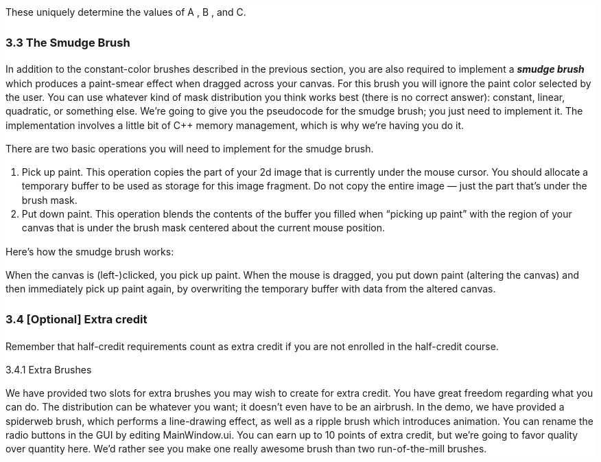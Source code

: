 
These uniquely determine the values of A , B , and C.


### 3.3 The Smudge Brush

In addition to the constant-color brushes described in the previous
section, you are also required to implement a **_smudge brush_** which
produces a paint-smear effect when dragged across your canvas.
For this brush you will ignore the paint color selected by the user.
You can use whatever kind of mask distribution you think works
best (there is no correct answer): constant, linear, quadratic, or
something else. We’re going to give you the pseudocode for the
smudge brush; you just need to implement it. The implementation
involves a little bit of C++ memory management, which is why
we’re having you do it.

There are two basic operations you will need to implement for the
smudge brush.

1. Pick up paint. This operation copies the part of your 2d image
    that is currently under the mouse cursor. You should allocate a
    temporary buffer to be used as storage for this image fragment.
    Do not copy the entire image — just the part that’s under the
    brush mask.
2. Put down paint. This operation blends the contents of the
    buffer you filled when “picking up paint” with the region of your
    canvas that is under the brush mask centered about the current
    mouse position.


Here’s how the smudge brush works:

When the canvas is (left-)clicked, you pick up paint. When the
mouse is dragged, you put down paint (altering the canvas) and
then immediately pick up paint again, by overwriting the temporary
buffer with data from the altered canvas.

### 3.4 [Optional] Extra credit


Remember that half-credit requirements count as extra credit if you
are not enrolled in the half-credit course.

3.4.1 Extra Brushes

We have provided two slots for extra brushes you may wish to create
for extra credit. You have great freedom regarding what you can do.
The distribution can be whatever you want; it doesn’t even have to
be an airbrush.
In the demo, we have provided a spiderweb brush, which performs
a line-drawing effect, as well as a ripple brush which introduces
animation. You can rename the radio buttons in the GUI by editing
MainWindow.ui. You can earn up to 10 points of extra credit, but
we’re going to favor quality over quantity here. We’d rather see you
make one really awesome brush than two run-of-the-mill brushes.
